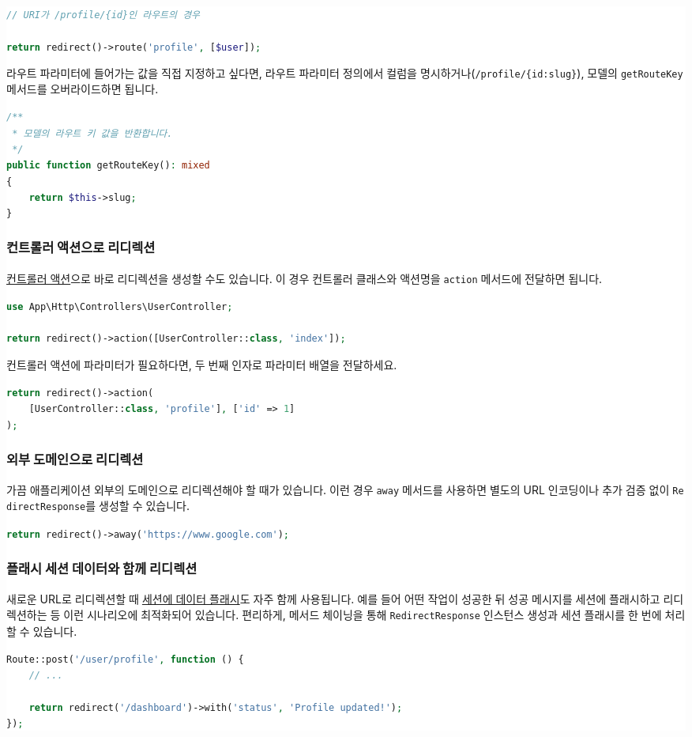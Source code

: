 ```php
// URI가 /profile/{id}인 라우트의 경우

return redirect()->route('profile', [$user]);
```

라우트 파라미터에 들어가는 값을 직접 지정하고 싶다면, 라우트 파라미터 정의에서 컬럼을 명시하거나(`/profile/{id:slug}`), 모델의 `getRouteKey` 메서드를 오버라이드하면 됩니다.

```php
/**
 * 모델의 라우트 키 값을 반환합니다.
 */
public function getRouteKey(): mixed
{
    return $this->slug;
}
```

<a name="redirecting-controller-actions"></a>
### 컨트롤러 액션으로 리디렉션

[컨트롤러 액션](/docs/12.x/controllers)으로 바로 리디렉션을 생성할 수도 있습니다. 이 경우 컨트롤러 클래스와 액션명을 `action` 메서드에 전달하면 됩니다.

```php
use App\Http\Controllers\UserController;

return redirect()->action([UserController::class, 'index']);
```

컨트롤러 액션에 파라미터가 필요하다면, 두 번째 인자로 파라미터 배열을 전달하세요.

```php
return redirect()->action(
    [UserController::class, 'profile'], ['id' => 1]
);
```

<a name="redirecting-external-domains"></a>
### 외부 도메인으로 리디렉션

가끔 애플리케이션 외부의 도메인으로 리디렉션해야 할 때가 있습니다. 이런 경우 `away` 메서드를 사용하면 별도의 URL 인코딩이나 추가 검증 없이 `RedirectResponse`를 생성할 수 있습니다.

```php
return redirect()->away('https://www.google.com');
```

<a name="redirecting-with-flashed-session-data"></a>
### 플래시 세션 데이터와 함께 리디렉션

새로운 URL로 리디렉션할 때 [세션에 데이터 플래시](/docs/12.x/session#flash-data)도 자주 함께 사용됩니다. 예를 들어 어떤 작업이 성공한 뒤 성공 메시지를 세션에 플래시하고 리디렉션하는 등 이런 시나리오에 최적화되어 있습니다. 편리하게, 메서드 체이닝을 통해 `RedirectResponse` 인스턴스 생성과 세션 플래시를 한 번에 처리할 수 있습니다.

```php
Route::post('/user/profile', function () {
    // ...

    return redirect('/dashboard')->with('status', 'Profile updated!');
});
```
